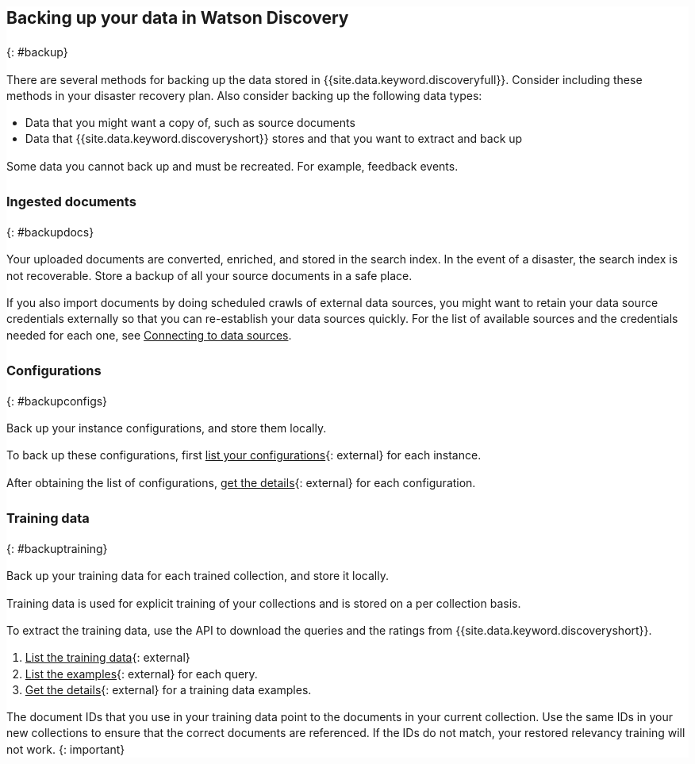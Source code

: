 ## Backing up your data in Watson Discovery
{: #backup}

There are several methods for backing up the data stored in {{site.data.keyword.discoveryfull}}. Consider including these methods in your disaster recovery plan. Also consider backing up the following data types:

-  Data that you might want a copy of, such as source documents
-  Data that {{site.data.keyword.discoveryshort}} stores and that you want to extract and back up
  
Some data you cannot back up and must be recreated. For example, feedback events.

### Ingested documents
{: #backupdocs}

Your uploaded documents are converted, enriched, and stored in the search index. In the event of a disaster, the search index is not recoverable. Store a backup of all your source documents in a safe place.

If you also import documents by doing scheduled crawls of external data sources, you might want to retain your data source credentials externally so that you can re-establish your data sources quickly. For the list of available sources and the credentials needed for each one, see [Connecting to data sources](/docs/discovery?topic=discovery-sources).

### Configurations
{: #backupconfigs}

Back up your instance configurations, and store them locally.

To back up these configurations, first [list your configurations](/apidocs/discovery#list-configurations){: external} for each instance.

After obtaining the list of configurations, [get the details](/apidocs/discovery#get-configuration-details){: external} for each configuration.

### Training data
{: #backuptraining}

Back up your training data for each trained collection, and store it locally.  

Training data is used for explicit training of your collections and is stored on a per collection basis.

To extract the training data, use the API to download the queries and the ratings from {{site.data.keyword.discoveryshort}}.

1.  [List the training data](/apidocs/discovery#list-training-data){: external}
1.  [List the examples](/apidocs/discovery#list-examples-for-a-training-data-query){: external} for each query.
1.  [Get the details](/apidocs/discovery#get-details-for-training-data-example){: external} for a training data examples.

The document IDs that you use in your training data point to the documents in your current collection. Use the same IDs in your new collections to ensure that the correct documents are referenced. If the IDs do not match, your restored relevancy training will not work.
{: important}
